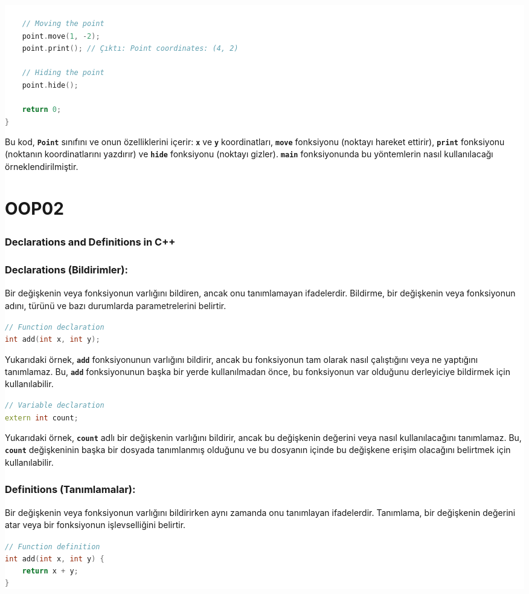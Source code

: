```cpp

    // Moving the point
    point.move(1, -2);
    point.print(); // Çıktı: Point coordinates: (4, 2)

    // Hiding the point
    point.hide();

    return 0;
}

```

Bu kod, **`Point`** sınıfını ve onun özelliklerini içerir: **`x`** ve **`y`** koordinatları, **`move`** fonksiyonu (noktayı hareket ettirir), **`print`** fonksiyonu (noktanın koordinatlarını yazdırır) ve **`hide`** fonksiyonu (noktayı gizler). **`main`** fonksiyonunda bu yöntemlerin nasıl kullanılacağı örneklendirilmiştir.

# OOP02

### Declarations and Definitions in C++

### **Declarations (Bildirimler):**

Bir değişkenin veya fonksiyonun varlığını bildiren, ancak onu tanımlamayan ifadelerdir. Bildirme, bir değişkenin veya fonksiyonun adını, türünü ve bazı durumlarda parametrelerini belirtir.

```cpp
// Function declaration
int add(int x, int y);
```

Yukarıdaki örnek, **`add`** fonksiyonunun varlığını bildirir, ancak bu fonksiyonun tam olarak nasıl çalıştığını veya ne yaptığını tanımlamaz. Bu, **`add`** fonksiyonunun başka bir yerde kullanılmadan önce, bu fonksiyonun var olduğunu derleyiciye bildirmek için kullanılabilir.

```cpp
// Variable declaration
extern int count;
```

Yukarıdaki örnek, **`count`** adlı bir değişkenin varlığını bildirir, ancak bu değişkenin değerini veya nasıl kullanılacağını tanımlamaz. Bu, **`count`** değişkeninin başka bir dosyada tanımlanmış olduğunu ve bu dosyanın içinde bu değişkene erişim olacağını belirtmek için kullanılabilir.

### **Definitions (Tanımlamalar):**

Bir değişkenin veya fonksiyonun varlığını bildirirken aynı zamanda onu tanımlayan ifadelerdir. Tanımlama, bir değişkenin değerini atar veya bir fonksiyonun işlevselliğini belirtir.

```cpp
// Function definition
int add(int x, int y) {
    return x + y;
}
```
